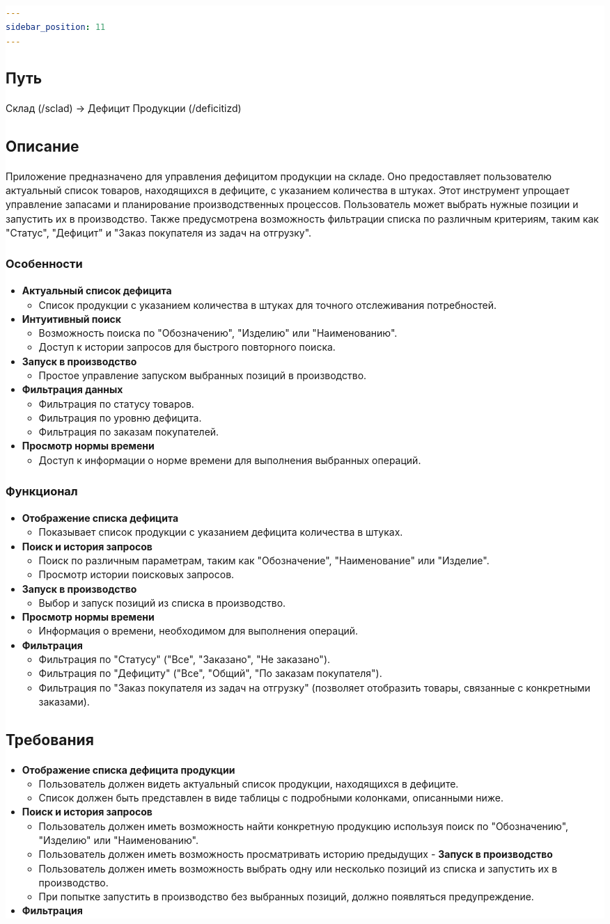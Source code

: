 ```yaml
---
sidebar_position: 11
---
```


## Путь 
Склад (/sclad) -> Дефицит Продукции (/deficitizd)

## Описание
Приложение предназначено для управления дефицитом продукции на складе. Оно предоставляет пользователю актуальный список товаров, находящихся в дефиците, с указанием количества в штуках. Этот инструмент упрощает управление запасами и планирование производственных процессов. Пользователь может выбрать нужные позиции и запустить их в производство. Также предусмотрена возможность фильтрации списка по различным критериям, таким как "Статус", "Дефицит" и "Заказ покупателя из задач на отгрузку".

### Особенности
- **Актуальный список дефицита**
  - Список продукции с указанием количества в штуках для точного отслеживания потребностей.
- **Интуитивный поиск**
  - Возможность поиска по "Обозначению", "Изделию" или "Наименованию".
  - Доступ к истории запросов для быстрого повторного поиска.
- **Запуск в производство**
  - Простое управление запуском выбранных позиций в производство.
- **Фильтрация данных**
  - Фильтрация по статусу товаров.
  - Фильтрация по уровню дефицита.
  - Фильтрация по заказам покупателей.
- **Просмотр нормы времени**
  - Доступ к информации о норме времени для выполнения выбранных операций.

### Функционал
- **Отображение списка дефицита**
   - Показывает список продукции с указанием дефицита количества в штуках.
- **Поиск и история запросов**
   - Поиск по различным параметрам, таким как "Обозначение", "Наименование" или "Изделие".
   - Просмотр истории поисковых запросов.
- **Запуск в производство**
   - Выбор и запуск позиций из списка в производство.
- **Просмотр нормы времени**
   - Информация о времени, необходимом для выполнения операций.
- **Фильтрация**
   - Фильтрация по "Статусу" ("Все", "Заказано", "Не заказано").
   - Фильтрация по "Дефициту" ("Все", "Общий", "По заказам покупателя").
   - Фильтрация по "Заказ покупателя из задач на отгрузку" (позволяет отобразить товары, связанные с конкретными заказами).

## Требования
- **Отображение списка дефицита продукции**
  - Пользователь должен видеть актуальный список продукции, находящихся в дефиците.
   - Список должен быть представлен в виде таблицы с подробными колонками, описанными ниже.
- **Поиск и история запросов**
  - Пользователь должен иметь возможность найти конкретную продукцию используя поиск по "Обозначению", "Изделию" или "Наименованию".
  - Пользователь должен иметь возможность просматривать историю предыдущих - **Запуск в производство**
   - Пользователь должен иметь возможность выбрать одну или несколько позиций из списка и запустить их в производство.
   - При попытке запустить в производство без выбранных позиций, должно появляться предупреждение.
- **Фильтрация**